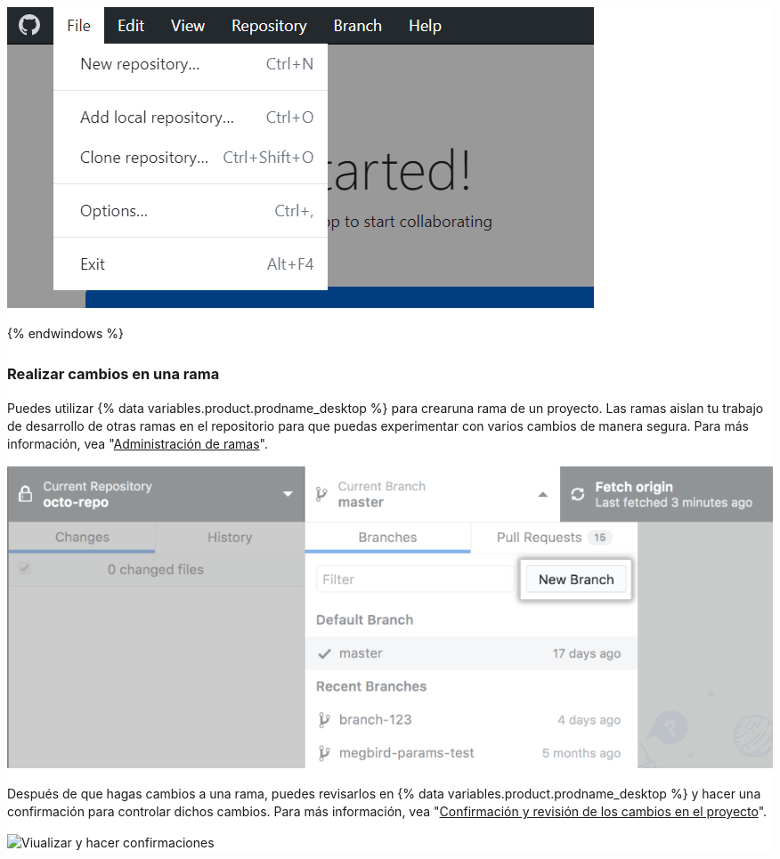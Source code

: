   ![Las opciones del menú de Archivo para crear, agregar, y clonar repositorios](/assets/images/help/desktop/windows-file-menu.png)

{% endwindows %}

### Realizar cambios en una rama
Puedes utilizar {% data variables.product.prodname_desktop %} para crearuna rama de un proyecto. Las ramas aislan tu trabajo de desarrollo de otras ramas en el repositorio para que puedas experimentar con varios cambios de manera segura. Para más información, vea "[Administración de ramas](/desktop/contributing-and-collaborating-using-github-desktop/managing-branches)".

  ![El botón de Rama Nueva](/assets/images/help/desktop/new-branch-button-mac.png)

Después de que hagas cambios a una rama, puedes revisarlos en {% data variables.product.prodname_desktop %} y hacer una confirmación para controlar dichos cambios. Para más información, vea "[Confirmación y revisión de los cambios en el proyecto](/desktop/contributing-and-collaborating-using-github-desktop/committing-and-reviewing-changes-to-your-project)".

  ![Viualizar y hacer confirmaciones](/assets/images/help/desktop/commit-button.png)
